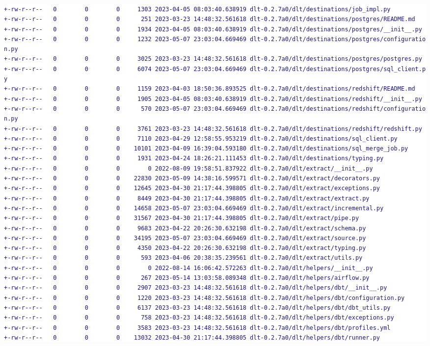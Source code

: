 ```diff
+-rw-r--r--   0        0        0     1303 2023-04-05 08:03:40.638919 dlt-0.2.7a0/dlt/destinations/job_impl.py
+-rw-r--r--   0        0        0      251 2023-03-23 14:48:32.561618 dlt-0.2.7a0/dlt/destinations/postgres/README.md
+-rw-r--r--   0        0        0     1934 2023-04-05 08:03:40.638919 dlt-0.2.7a0/dlt/destinations/postgres/__init__.py
+-rw-r--r--   0        0        0     1232 2023-05-07 23:03:04.669469 dlt-0.2.7a0/dlt/destinations/postgres/configuration.py
+-rw-r--r--   0        0        0     3025 2023-03-23 14:48:32.561618 dlt-0.2.7a0/dlt/destinations/postgres/postgres.py
+-rw-r--r--   0        0        0     6074 2023-05-07 23:03:04.669469 dlt-0.2.7a0/dlt/destinations/postgres/sql_client.py
+-rw-r--r--   0        0        0     1159 2023-04-03 18:50:36.893525 dlt-0.2.7a0/dlt/destinations/redshift/README.md
+-rw-r--r--   0        0        0     1905 2023-04-05 08:03:40.638919 dlt-0.2.7a0/dlt/destinations/redshift/__init__.py
+-rw-r--r--   0        0        0      570 2023-05-07 23:03:04.669469 dlt-0.2.7a0/dlt/destinations/redshift/configuration.py
+-rw-r--r--   0        0        0     3761 2023-03-23 14:48:32.561618 dlt-0.2.7a0/dlt/destinations/redshift/redshift.py
+-rw-r--r--   0        0        0     7110 2023-04-29 12:58:55.953219 dlt-0.2.7a0/dlt/destinations/sql_client.py
+-rw-r--r--   0        0        0    10101 2023-04-09 16:39:04.593180 dlt-0.2.7a0/dlt/destinations/sql_merge_job.py
+-rw-r--r--   0        0        0     1931 2023-04-24 18:26:21.111453 dlt-0.2.7a0/dlt/destinations/typing.py
+-rw-r--r--   0        0        0        0 2022-08-09 19:58:51.837922 dlt-0.2.7a0/dlt/extract/__init__.py
+-rw-r--r--   0        0        0    22830 2023-05-09 14:38:16.599571 dlt-0.2.7a0/dlt/extract/decorators.py
+-rw-r--r--   0        0        0    12645 2023-04-30 21:17:44.398805 dlt-0.2.7a0/dlt/extract/exceptions.py
+-rw-r--r--   0        0        0     8449 2023-04-30 21:17:44.398805 dlt-0.2.7a0/dlt/extract/extract.py
+-rw-r--r--   0        0        0    14658 2023-05-07 23:03:04.669469 dlt-0.2.7a0/dlt/extract/incremental.py
+-rw-r--r--   0        0        0    31567 2023-04-30 21:17:44.398805 dlt-0.2.7a0/dlt/extract/pipe.py
+-rw-r--r--   0        0        0     9683 2023-04-22 20:26:30.632198 dlt-0.2.7a0/dlt/extract/schema.py
+-rw-r--r--   0        0        0    34195 2023-05-07 23:03:04.669469 dlt-0.2.7a0/dlt/extract/source.py
+-rw-r--r--   0        0        0     4350 2023-04-22 20:26:30.632198 dlt-0.2.7a0/dlt/extract/typing.py
+-rw-r--r--   0        0        0      593 2023-04-06 20:38:35.239561 dlt-0.2.7a0/dlt/extract/utils.py
+-rw-r--r--   0        0        0        0 2022-08-14 16:06:42.572263 dlt-0.2.7a0/dlt/helpers/__init__.py
+-rw-r--r--   0        0        0      267 2023-05-14 13:03:58.089348 dlt-0.2.7a0/dlt/helpers/airflow.py
+-rw-r--r--   0        0        0     2907 2023-03-23 14:48:32.561618 dlt-0.2.7a0/dlt/helpers/dbt/__init__.py
+-rw-r--r--   0        0        0     1220 2023-03-23 14:48:32.561618 dlt-0.2.7a0/dlt/helpers/dbt/configuration.py
+-rw-r--r--   0        0        0     6137 2023-03-23 14:48:32.561618 dlt-0.2.7a0/dlt/helpers/dbt/dbt_utils.py
+-rw-r--r--   0        0        0      758 2023-03-23 14:48:32.561618 dlt-0.2.7a0/dlt/helpers/dbt/exceptions.py
+-rw-r--r--   0        0        0     3583 2023-03-23 14:48:32.561618 dlt-0.2.7a0/dlt/helpers/dbt/profiles.yml
+-rw-r--r--   0        0        0    13032 2023-04-30 21:17:44.398805 dlt-0.2.7a0/dlt/helpers/dbt/runner.py
```